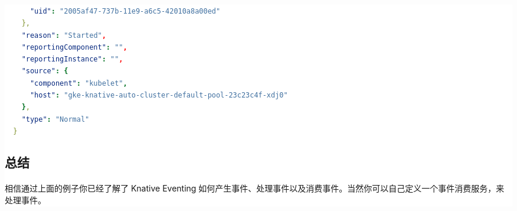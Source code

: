 ```yaml
      "uid": "2005af47-737b-11e9-a6c5-42010a8a00ed"
    },
    "reason": "Started",
    "reportingComponent": "",
    "reportingInstance": "",
    "source": {
      "component": "kubelet",
      "host": "gke-knative-auto-cluster-default-pool-23c23c4f-xdj0"
    },
    "type": "Normal"
  }
```
## 总结
相信通过上面的例子你已经了解了 Knative Eventing 如何产生事件、处理事件以及消费事件。当然你可以自己定义一个事件消费服务，来处理事件。


